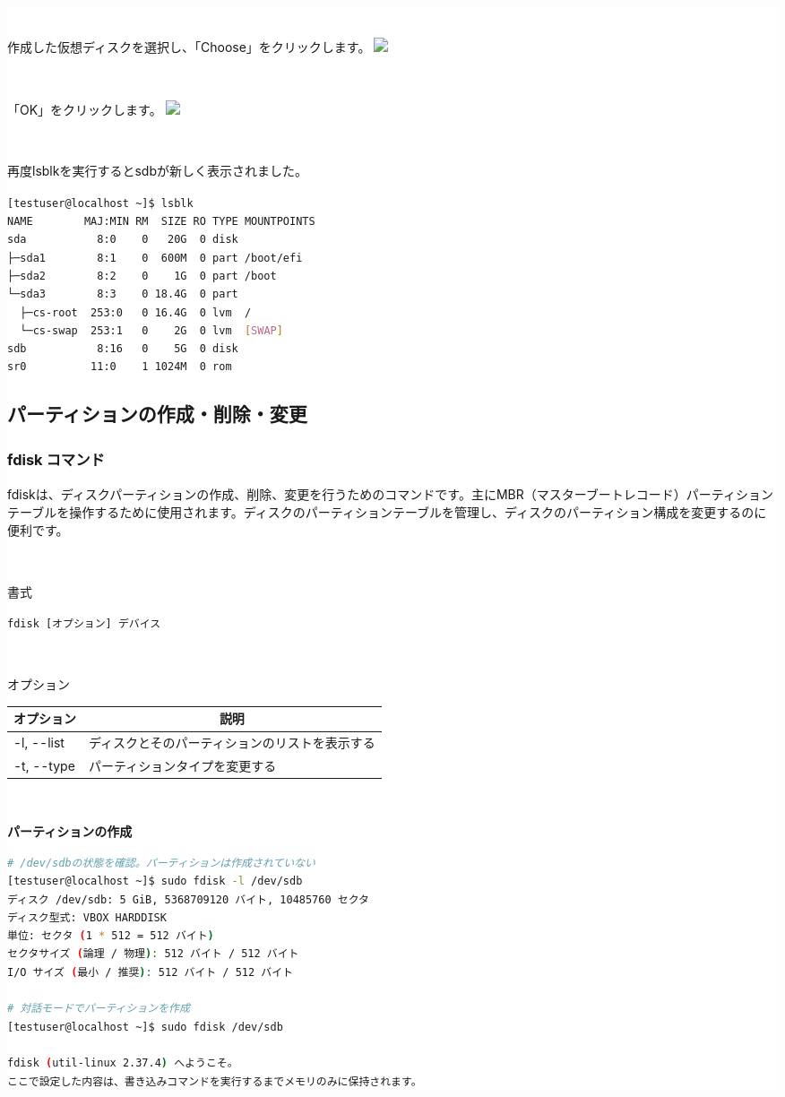 <br>

作成した仮想ディスクを選択し、「Choose」をクリックします。
![](https://storage.googleapis.com/zenn-user-upload/88a46494c0ba-20240815.png)

<br>

「OK」をクリックします。
![](https://storage.googleapis.com/zenn-user-upload/ea3defd4f81e-20240815.png)

<br>

再度lsblkを実行するとsdbが新しく表示されました。

```bash
[testuser@localhost ~]$ lsblk
NAME        MAJ:MIN RM  SIZE RO TYPE MOUNTPOINTS
sda           8:0    0   20G  0 disk
├─sda1        8:1    0  600M  0 part /boot/efi
├─sda2        8:2    0    1G  0 part /boot
└─sda3        8:3    0 18.4G  0 part
  ├─cs-root  253:0   0 16.4G  0 lvm  /
  └─cs-swap  253:1   0    2G  0 lvm  [SWAP]
sdb           8:16   0    5G  0 disk
sr0          11:0    1 1024M  0 rom
```


## パーティションの作成・削除・変更


### fdisk コマンド

fdiskは、ディスクパーティションの作成、削除、変更を行うためのコマンドです。主にMBR（マスターブートレコード）パーティションテーブルを操作するために使用されます。ディスクのパーティションテーブルを管理し、ディスクのパーティション構成を変更するのに便利です。

<br>

書式

```
fdisk [オプション] デバイス
```

<br>

オプション

オプション|説明
-|-
-l, --list|ディスクとそのパーティションのリストを表示する
-t, --type|パーティションタイプを変更する

<br>

**パーティションの作成**

```bash
# /dev/sdbの状態を確認。パーティションは作成されていない
[testuser@localhost ~]$ sudo fdisk -l /dev/sdb
ディスク /dev/sdb: 5 GiB, 5368709120 バイト, 10485760 セクタ
ディスク型式: VBOX HARDDISK
単位: セクタ (1 * 512 = 512 バイト)
セクタサイズ (論理 / 物理): 512 バイト / 512 バイト
I/O サイズ (最小 / 推奨): 512 バイト / 512 バイト

# 対話モードでパーティションを作成
[testuser@localhost ~]$ sudo fdisk /dev/sdb

fdisk (util-linux 2.37.4) へようこそ。
ここで設定した内容は、書き込みコマンドを実行するまでメモリのみに保持されます。
```